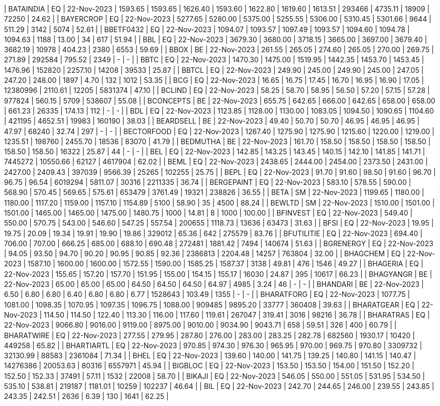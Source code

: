 | BATAINDIA | EQ | 22-Nov-2023 | 1593.65 | 1593.65 | 1626.40 | 1593.60 | 1622.80 | 1619.60 | 1613.51 | 293466 | 4735.11 | 18909 | 72250 | 24.62 |
| BAYERCROP | EQ | 22-Nov-2023 | 5277.65 | 5280.00 | 5375.00 | 5255.55 | 5306.00 | 5310.45 | 5301.66 | 9644 | 511.29 | 3142 | 5074 | 52.61 |
| BBETF0432 | EQ | 22-Nov-2023 | 1094.07 | 1093.57 | 1097.49 | 1093.57 | 1094.60 | 1094.78 | 1094.63 | 1188 | 13.00 | 34 | 617 | 51.94 |
| BBL | EQ | 22-Nov-2023 | 3679.30 | 3680.00 | 3718.15 | 3665.00 | 3697.00 | 3679.40 | 3682.19 | 10978 | 404.23 | 2380 | 6553 | 59.69 |
| BBOX | BE | 22-Nov-2023 | 261.55 | 265.05 | 274.60 | 265.05 | 270.00 | 269.75 | 271.89 | 292584 | 795.52 | 2349 | - | - |
| BBTC | EQ | 22-Nov-2023 | 1470.30 | 1475.00 | 1519.95 | 1442.35 | 1453.70 | 1453.45 | 1476.96 | 152820 | 2257.10 | 14208 | 39533 | 25.87 |
| BBTCL | EQ | 22-Nov-2023 | 249.90 | 245.00 | 249.90 | 245.00 | 247.05 | 247.20 | 248.00 | 1897 | 4.70 | 132 | 1012 | 53.35 |
| BCG | EQ | 22-Nov-2023 | 16.65 | 16.75 | 17.45 | 16.70 | 16.95 | 16.90 | 17.05 | 12380996 | 2110.61 | 12205 | 5831374 | 47.10 |
| BCLIND | EQ | 22-Nov-2023 | 58.25 | 58.70 | 58.95 | 56.50 | 57.20 | 57.15 | 57.28 | 977824 | 560.15 | 5709 | 538607 | 55.08 |
| BCONCEPTS | BE | 22-Nov-2023 | 655.75 | 642.65 | 666.00 | 642.65 | 658.00 | 658.00 | 661.23 | 26335 | 174.13 | 112 | - | - |
| BDL | EQ | 22-Nov-2023 | 1123.85 | 1128.00 | 1130.00 | 1083.05 | 1094.50 | 1090.65 | 1104.60 | 421195 | 4652.51 | 19983 | 160190 | 38.03 |
| BEARDSELL | BE | 22-Nov-2023 | 49.40 | 50.70 | 50.70 | 46.95 | 46.95 | 46.95 | 47.97 | 68240 | 32.74 | 297 | - | - |
| BECTORFOOD | EQ | 22-Nov-2023 | 1267.40 | 1275.90 | 1275.90 | 1215.60 | 1220.00 | 1219.00 | 1235.51 | 198760 | 2455.70 | 18536 | 83070 | 41.79 |
| BEDMUTHA | BE | 22-Nov-2023 | 161.70 | 158.50 | 158.50 | 158.50 | 158.50 | 158.50 | 158.50 | 16322 | 25.87 | 44 | - | - |
| BEL | EQ | 22-Nov-2023 | 142.85 | 143.25 | 143.45 | 140.15 | 142.10 | 141.85 | 141.71 | 7445272 | 10550.66 | 62127 | 4617904 | 62.02 |
| BEML | EQ | 22-Nov-2023 | 2438.65 | 2444.00 | 2454.00 | 2373.50 | 2431.00 | 2427.00 | 2409.43 | 397039 | 9566.39 | 25265 | 102255 | 25.75 |
| BEPL | EQ | 22-Nov-2023 | 91.70 | 91.60 | 98.50 | 91.60 | 96.70 | 96.75 | 96.54 | 6019294 | 5811.07 | 30316 | 2211335 | 36.74 |
| BERGEPAINT | EQ | 22-Nov-2023 | 583.10 | 578.55 | 590.00 | 568.90 | 570.45 | 569.65 | 575.61 | 653479 | 3761.49 | 19321 | 238826 | 36.55 |
| BETA | SM | 22-Nov-2023 | 1199.65 | 1180.00 | 1180.00 | 1117.20 | 1159.00 | 1157.10 | 1154.89 | 5100 | 58.90 | 35 | 4500 | 88.24 |
| BEWLTD | SM | 22-Nov-2023 | 1510.00 | 1501.00 | 1501.00 | 1465.00 | 1465.00 | 1475.00 | 1480.75 | 1000 | 14.81 | 8 | 1000 | 100.00 |
| BFINVEST | EQ | 22-Nov-2023 | 549.40 | 550.00 | 570.75 | 543.00 | 546.60 | 547.25 | 557.54 | 200655 | 1118.73 | 13636 | 63473 | 31.63 |
| BFSI | EQ | 22-Nov-2023 | 19.95 | 19.75 | 20.09 | 19.34 | 19.91 | 19.90 | 19.86 | 329012 | 65.36 | 642 | 275579 | 83.76 |
| BFUTILITIE | EQ | 22-Nov-2023 | 694.40 | 706.00 | 707.00 | 666.25 | 685.00 | 688.10 | 690.48 | 272481 | 1881.42 | 7494 | 140674 | 51.63 |
| BGRENERGY | EQ | 22-Nov-2023 | 94.05 | 93.50 | 94.70 | 90.20 | 90.95 | 90.85 | 92.36 | 2386813 | 2204.48 | 14257 | 763804 | 32.00 |
| BHAGCHEM | EQ | 22-Nov-2023 | 1587.10 | 1600.00 | 1600.00 | 1572.55 | 1590.00 | 1585.25 | 1587.37 | 3138 | 49.81 | 476 | 1546 | 49.27 |
| BHAGERIA | EQ | 22-Nov-2023 | 155.65 | 157.20 | 157.70 | 151.95 | 155.00 | 154.15 | 155.17 | 16030 | 24.87 | 395 | 10617 | 66.23 |
| BHAGYANGR | BE | 22-Nov-2023 | 65.00 | 65.00 | 65.00 | 64.50 | 64.50 | 64.50 | 64.97 | 4985 | 3.24 | 46 | - | - |
| BHANDARI | BE | 22-Nov-2023 | 6.50 | 6.80 | 6.80 | 6.40 | 6.80 | 6.80 | 6.77 | 1528643 | 103.49 | 1355 | - | - |
| BHARATFORG | EQ | 22-Nov-2023 | 1077.75 | 1081.00 | 1098.35 | 1070.95 | 1097.35 | 1096.75 | 1088.00 | 909485 | 9895.20 | 33777 | 360408 | 39.63 |
| BHARATGEAR | EQ | 22-Nov-2023 | 114.50 | 114.50 | 122.40 | 113.30 | 116.00 | 117.60 | 119.61 | 267047 | 319.41 | 3016 | 98216 | 36.78 |
| BHARATRAS | EQ | 22-Nov-2023 | 9066.80 | 9016.00 | 9119.00 | 8975.00 | 9010.00 | 9034.90 | 9043.71 | 658 | 59.51 | 326 | 400 | 60.79 |
| BHARATWIRE | EQ | 22-Nov-2023 | 277.55 | 279.95 | 287.80 | 276.00 | 283.00 | 283.25 | 282.78 | 682560 | 1930.17 | 10420 | 449258 | 65.82 |
| BHARTIARTL | EQ | 22-Nov-2023 | 970.85 | 974.30 | 976.30 | 965.95 | 970.00 | 969.75 | 970.80 | 3309732 | 32130.99 | 88583 | 2361084 | 71.34 |
| BHEL | EQ | 22-Nov-2023 | 139.60 | 140.00 | 141.75 | 139.25 | 140.80 | 141.15 | 140.47 | 14276386 | 20053.63 | 80316 | 6557971 | 45.94 |
| BIGBLOC | EQ | 22-Nov-2023 | 153.50 | 153.50 | 154.00 | 151.50 | 152.20 | 152.50 | 152.33 | 37491 | 57.11 | 1532 | 22008 | 58.70 |
| BIKAJI | EQ | 22-Nov-2023 | 546.05 | 550.00 | 551.05 | 531.95 | 534.50 | 535.10 | 538.81 | 219187 | 1181.01 | 10259 | 102237 | 46.64 |
| BIL | EQ | 22-Nov-2023 | 242.70 | 244.65 | 246.00 | 239.55 | 243.85 | 243.35 | 242.51 | 2636 | 6.39 | 130 | 1641 | 62.25 |